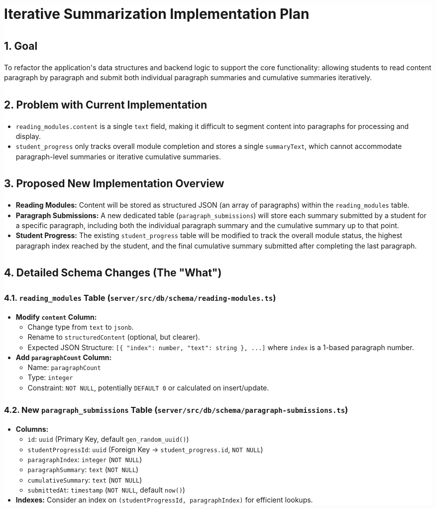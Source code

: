 # Iterative Summarization Implementation Plan

## 1. Goal

To refactor the application's data structures and backend logic to support the core functionality: allowing students to read content paragraph by paragraph and submit both individual paragraph summaries and cumulative summaries iteratively.

## 2. Problem with Current Implementation

- `reading_modules.content` is a single `text` field, making it difficult to segment content into paragraphs for processing and display.
- `student_progress` only tracks overall module completion and stores a single `summaryText`, which cannot accommodate paragraph-level summaries or iterative cumulative summaries.

## 3. Proposed New Implementation Overview

- **Reading Modules:** Content will be stored as structured JSON (an array of paragraphs) within the `reading_modules` table.
- **Paragraph Submissions:** A new dedicated table (`paragraph_submissions`) will store each summary submitted by a student for a specific paragraph, including both the individual paragraph summary and the cumulative summary up to that point.
- **Student Progress:** The existing `student_progress` table will be modified to track the overall module status, the highest paragraph index reached by the student, and the final cumulative summary submitted after completing the last paragraph.

## 4. Detailed Schema Changes (The "What")

### 4.1. `reading_modules` Table (`server/src/db/schema/reading-modules.ts`)

- **Modify `content` Column:**
  - Change type from `text` to `jsonb`.
  - Rename to `structuredContent` (optional, but clearer).
  - Expected JSON Structure: `[{ "index": number, "text": string }, ...]` where `index` is a 1-based paragraph number.
- **Add `paragraphCount` Column:**
  - Name: `paragraphCount`
  - Type: `integer`
  - Constraint: `NOT NULL`, potentially `DEFAULT 0` or calculated on insert/update.

### 4.2. New `paragraph_submissions` Table (`server/src/db/schema/paragraph-submissions.ts`)

- **Columns:**
  - `id`: `uuid` (Primary Key, default `gen_random_uuid()`)
  - `studentProgressId`: `uuid` (Foreign Key -> `student_progress.id`, `NOT NULL`)
  - `paragraphIndex`: `integer` (`NOT NULL`)
  - `paragraphSummary`: `text` (`NOT NULL`)
  - `cumulativeSummary`: `text` (`NOT NULL`)
  - `submittedAt`: `timestamp` (`NOT NULL`, default `now()`)
- **Indexes:** Consider an index on `(studentProgressId, paragraphIndex)` for efficient lookups.
